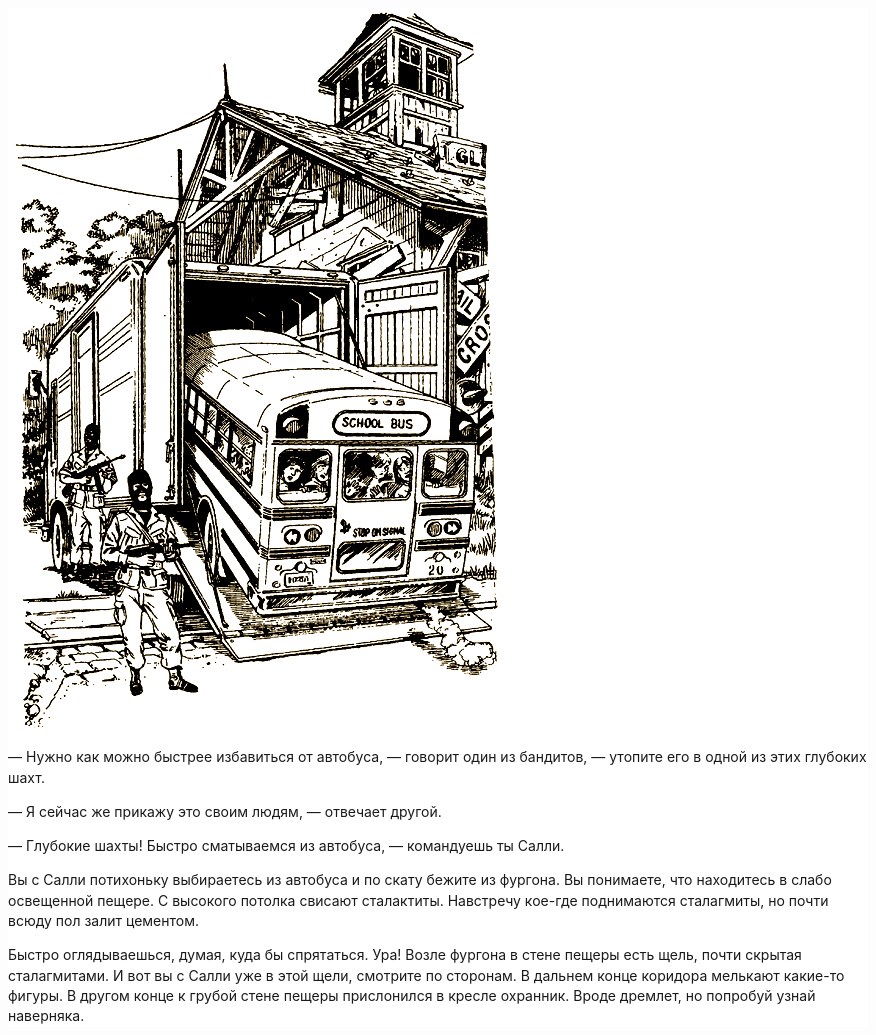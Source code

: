 ![](image/5.png)

— Нужно как можно быстрее избавиться от автобуса, — говорит один из бандитов, — утопите его в одной из этих глубоких шахт.

— Я сейчас же прикажу это своим людям, — отвечает другой.

— Глубокие шахты! Быстро сматываемся из автобуса, — командуешь ты Салли.

Вы с Салли потихоньку выбираетесь из автобуса и по скату бежите из фургона. Вы понимаете, что находитесь в слабо освещенной пещере. С высокого потолка свисают сталактиты. Навстречу кое-где поднимаются сталагмиты, но почти всюду пол залит цементом.

Быстро оглядываешься, думая, куда бы спрятаться. Ура! Возле фургона в стене пещеры есть щель, почти скрытая сталагмитами. И вот вы с Салли уже в этой щели, смотрите по сторонам. В дальнем конце коридора мелькают какие-то фигуры. В другом конце к грубой стене пещеры прислонился в кресле охранник. Вроде дремлет, но попробуй узнай наверняка.
